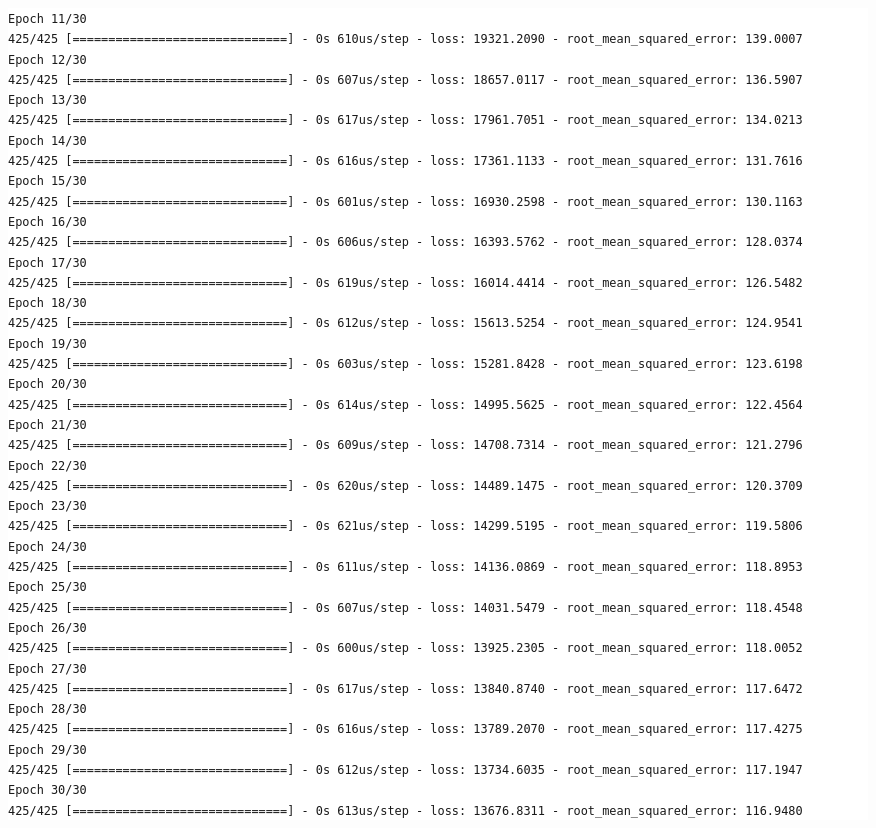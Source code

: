     Epoch 11/30
    425/425 [==============================] - 0s 610us/step - loss: 19321.2090 - root_mean_squared_error: 139.0007
    Epoch 12/30
    425/425 [==============================] - 0s 607us/step - loss: 18657.0117 - root_mean_squared_error: 136.5907
    Epoch 13/30
    425/425 [==============================] - 0s 617us/step - loss: 17961.7051 - root_mean_squared_error: 134.0213
    Epoch 14/30
    425/425 [==============================] - 0s 616us/step - loss: 17361.1133 - root_mean_squared_error: 131.7616
    Epoch 15/30
    425/425 [==============================] - 0s 601us/step - loss: 16930.2598 - root_mean_squared_error: 130.1163
    Epoch 16/30
    425/425 [==============================] - 0s 606us/step - loss: 16393.5762 - root_mean_squared_error: 128.0374
    Epoch 17/30
    425/425 [==============================] - 0s 619us/step - loss: 16014.4414 - root_mean_squared_error: 126.5482
    Epoch 18/30
    425/425 [==============================] - 0s 612us/step - loss: 15613.5254 - root_mean_squared_error: 124.9541
    Epoch 19/30
    425/425 [==============================] - 0s 603us/step - loss: 15281.8428 - root_mean_squared_error: 123.6198
    Epoch 20/30
    425/425 [==============================] - 0s 614us/step - loss: 14995.5625 - root_mean_squared_error: 122.4564
    Epoch 21/30
    425/425 [==============================] - 0s 609us/step - loss: 14708.7314 - root_mean_squared_error: 121.2796
    Epoch 22/30
    425/425 [==============================] - 0s 620us/step - loss: 14489.1475 - root_mean_squared_error: 120.3709
    Epoch 23/30
    425/425 [==============================] - 0s 621us/step - loss: 14299.5195 - root_mean_squared_error: 119.5806
    Epoch 24/30
    425/425 [==============================] - 0s 611us/step - loss: 14136.0869 - root_mean_squared_error: 118.8953
    Epoch 25/30
    425/425 [==============================] - 0s 607us/step - loss: 14031.5479 - root_mean_squared_error: 118.4548
    Epoch 26/30
    425/425 [==============================] - 0s 600us/step - loss: 13925.2305 - root_mean_squared_error: 118.0052
    Epoch 27/30
    425/425 [==============================] - 0s 617us/step - loss: 13840.8740 - root_mean_squared_error: 117.6472
    Epoch 28/30
    425/425 [==============================] - 0s 616us/step - loss: 13789.2070 - root_mean_squared_error: 117.4275
    Epoch 29/30
    425/425 [==============================] - 0s 612us/step - loss: 13734.6035 - root_mean_squared_error: 117.1947
    Epoch 30/30
    425/425 [==============================] - 0s 613us/step - loss: 13676.8311 - root_mean_squared_error: 116.9480
    